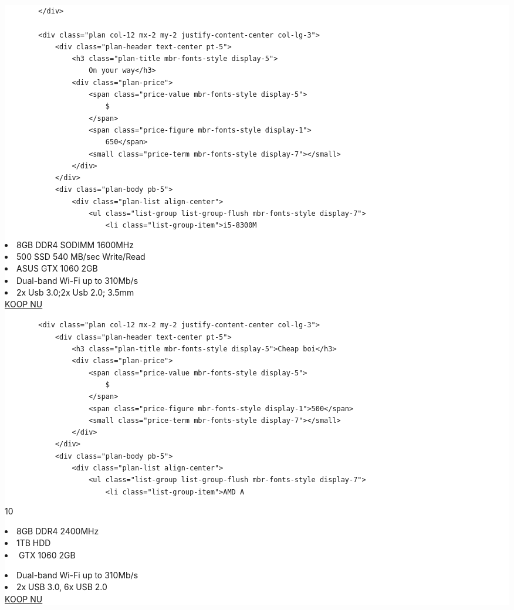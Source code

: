             </div>

            <div class="plan col-12 mx-2 my-2 justify-content-center col-lg-3">
                <div class="plan-header text-center pt-5">
                    <h3 class="plan-title mbr-fonts-style display-5">
                        On your way</h3>
                    <div class="plan-price">
                        <span class="price-value mbr-fonts-style display-5">
                            $
                        </span>
                        <span class="price-figure mbr-fonts-style display-1">
                            650</span>
                        <small class="price-term mbr-fonts-style display-7"></small>
                    </div>
                </div>
                <div class="plan-body pb-5">
                    <div class="plan-list align-center">
                        <ul class="list-group list-group-flush mbr-fonts-style display-7">
                            <li class="list-group-item">i5-8300M
</li><li class="list-group-item">8GB DDR4 SODIMM 1600MHz
</li><li class="list-group-item">500 SSD 540 MB/sec Write/Read
</li><li class="list-group-item">ASUS GTX 1060 2GB
</li><li class="list-group-item">Dual-band Wi-Fi up to 310Mb/s
</li><li class="list-group-item">2x Usb 3.0;2x Usb 2.0; 3.5mm
</li>
                        </ul>
                    </div>
                    <div class="mbr-section-btn text-center pt-4"><a href="index.html#countdown2-5" class="btn btn-primary display-4">KOOP NU</a></div>
                </div>
            </div>

            <div class="plan col-12 mx-2 my-2 justify-content-center col-lg-3">
                <div class="plan-header text-center pt-5">
                    <h3 class="plan-title mbr-fonts-style display-5">Cheap boi</h3>
                    <div class="plan-price">
                        <span class="price-value mbr-fonts-style display-5">
                            $
                        </span>
                        <span class="price-figure mbr-fonts-style display-1">500</span>
                        <small class="price-term mbr-fonts-style display-7"></small>
                    </div>
                </div>
                <div class="plan-body pb-5">
                    <div class="plan-list align-center">
                        <ul class="list-group list-group-flush mbr-fonts-style display-7">
                            <li class="list-group-item">AMD A
10</li><li class="list-group-item">8GB DDR4 2400MHz</li><li class="list-group-item">1TB HDD</li><li class="list-group-item">&nbsp;GTX 1060 2GB
</li><li class="list-group-item">Dual-band Wi-Fi up to 310Mb/s
</li><li class="list-group-item">2x USB 3.0, 6x USB 2.0</li>
                        </ul>
                    </div>
                    <div class="mbr-section-btn text-center pt-4"><a href="index.html#countdown2-5" class="btn btn-primary display-4">KOOP NU</a></div>
                </div>
            </div>
